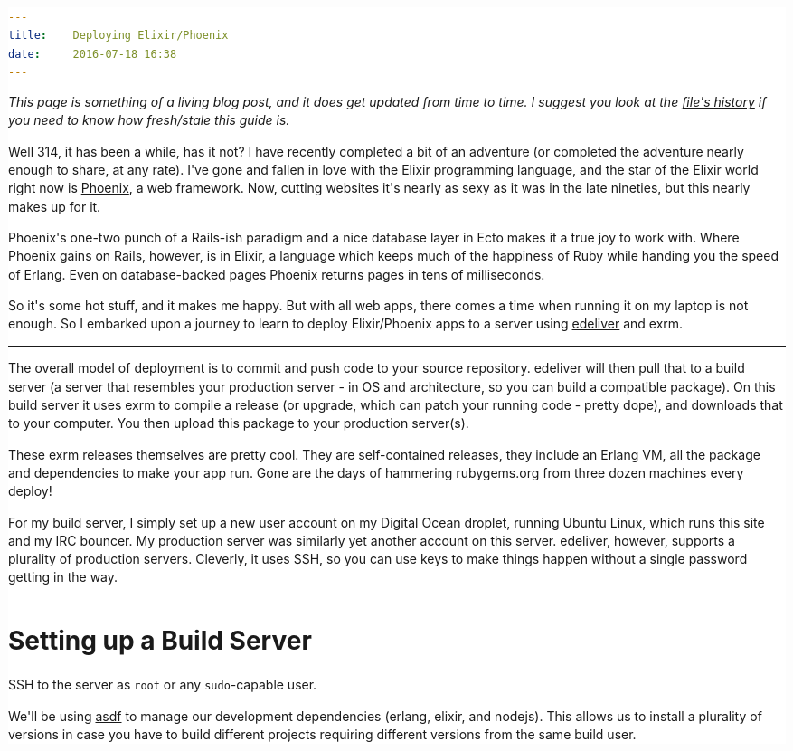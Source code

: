```yaml
---
title:    Deploying Elixir/Phoenix
date:     2016-07-18 16:38
---
```


*This page is something of a living blog post, and it does get updated
from time to time. I suggest you look at the [file's history][gitlog0]
if you need to know how fresh/stale this guide is.*

Well 314, it has been a while, has it not? I have recently completed a
bit of an adventure (or completed the adventure nearly enough to share,
at any rate). I've gone and fallen in love with the [Elixir programming
language][elixir0], and the star of the Elixir world right now is
[Phoenix][phoenix0], a web framework. Now, cutting websites it's nearly
as sexy as it was in the late nineties, but this nearly makes up for it.

Phoenix's one-two punch of a Rails-ish paradigm and a nice database
layer in Ecto makes it a true joy to work with. Where Phoenix gains on
Rails, however, is in Elixir, a language which keeps much of the
happiness of Ruby while handing you the speed of Erlang. Even on
database-backed pages Phoenix returns pages in tens of milliseconds.

So it's some hot stuff, and it makes me happy. But with all web apps,
there comes a time when running it on my laptop is not enough. So I
embarked upon a journey to learn to deploy Elixir/Phoenix apps to a
server using [edeliver][edeliver0] and exrm.

---

The overall model of deployment is to commit and push code to your source repository. edeliver will then pull that to a build server (a server that resembles your production server - in OS and architecture, so you can build a compatible package). On this build server it uses exrm to compile a release (or upgrade, which can patch your running code - pretty dope), and downloads that to your computer. You then upload this package to your production server(s).

These exrm releases themselves are pretty cool. They are self-contained
releases, they include an Erlang VM, all the package and dependencies to
make your app run. Gone are the days of hammering rubygems.org from
three dozen machines every deploy!

For my build server, I simply set up a new user account on my Digital
Ocean droplet, running Ubuntu Linux, which runs this site and my IRC
bouncer. My production server was similarly yet another account on this
server. edeliver, however, supports a plurality of production servers.
Cleverly, it uses SSH, so you can use keys to make things happen without
a single password getting in the way.

# Setting up a Build Server

SSH to the server as `root` or any `sudo`-capable user.

We'll be using [asdf][asdf0] to manage our development dependencies
(erlang, elixir, and nodejs). This allows us to install a plurality of
versions in case you have to build different projects requiring
different versions from the same build user.


[asdf0]: https://github.com/asdf-vm/asdf
[elixir0]: http://elixir-lang.org/
[phoenix0]: http://www.phoenixframework.org/
[edeliver0]: https://github.com/boldpoker/edeliver
[pr0]: https://github.com/mysteriouspants/mysteriouspants.com/blob/master/_posts/2016-07-18-deploying-phoenix.md
[doswap0]: https://www.digitalocean.com/community/tutorials/how-to-add-swap-space-on-ubuntu-16-04
[gitlog0]: https://github.com/mysteriouspants/mysteriouspants.com/commits/master/_posts/2016-07-18-deploying-phoenix.md